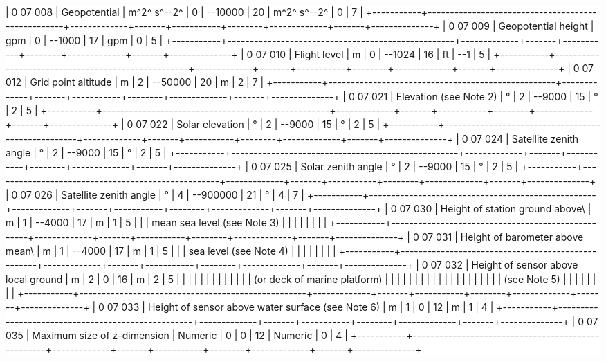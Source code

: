 | 0 07 008  | Geopotential                                      | m^2^ s^--2^ | 0     | --10000   | 20     | m^2^ s^--2^ | 0     | 7            |
+-----------+---------------------------------------------------+-------------+-------+-----------+--------+-------------+-------+--------------+
| 0 07 009  | Geopotential height                               | gpm         | 0     | --1000    | 17     | gpm         | 0     | 5            |
+-----------+---------------------------------------------------+-------------+-------+-----------+--------+-------------+-------+--------------+
| 0 07 010  | Flight level                                      | m           | 0     | --1024    | 16     | ft          | --1   | 5            |
+-----------+---------------------------------------------------+-------------+-------+-----------+--------+-------------+-------+--------------+
| 0 07 012  | Grid point altitude                               | m           | 2     | --50000   | 20     | m           | 2     | 7            |
+-----------+---------------------------------------------------+-------------+-------+-----------+--------+-------------+-------+--------------+
| 0 07 021  | Elevation (see Note 2)                            | °           | 2     | --9000    | 15     | °           | 2     | 5            |
+-----------+---------------------------------------------------+-------------+-------+-----------+--------+-------------+-------+--------------+
| 0 07 022  | Solar elevation                                   | °           | 2     | --9000    | 15     | °           | 2     | 5            |
+-----------+---------------------------------------------------+-------------+-------+-----------+--------+-------------+-------+--------------+
| 0 07 024  | Satellite zenith angle                            | °           | 2     | --9000    | 15     | °           | 2     | 5            |
+-----------+---------------------------------------------------+-------------+-------+-----------+--------+-------------+-------+--------------+
| 0 07 025  | Solar zenith angle                                | °           | 2     | --9000    | 15     | °           | 2     | 5            |
+-----------+---------------------------------------------------+-------------+-------+-----------+--------+-------------+-------+--------------+
| 0 07 026  | Satellite zenith angle                            | °           | 4     | --900000  | 21     | °           | 4     | 7            |
+-----------+---------------------------------------------------+-------------+-------+-----------+--------+-------------+-------+--------------+
| 0 07 030  | Height of station ground above\                   | m           | 1     | --4000    | 17     | m           | 1     | 5            |
|           | mean sea level (see Note 3)                       |             |       |           |        |             |       |              |
+-----------+---------------------------------------------------+-------------+-------+-----------+--------+-------------+-------+--------------+
| 0 07 031  | Height of barometer above mean\                   | m           | 1     | --4000    | 17     | m           | 1     | 5            |
|           | sea level (see Note 4)                            |             |       |           |        |             |       |              |
+-----------+---------------------------------------------------+-------------+-------+-----------+--------+-------------+-------+--------------+
| 0 07 032  | Height of sensor above local ground               | m           | 2     | 0         | 16     | m           | 2     | 5            |
|           |                                                   |             |       |           |        |             |       |              |
|           | (or deck of marine platform)                      |             |       |           |        |             |       |              |
|           |                                                   |             |       |           |        |             |       |              |
|           | (see Note 5)                                      |             |       |           |        |             |       |              |
+-----------+---------------------------------------------------+-------------+-------+-----------+--------+-------------+-------+--------------+
| 0 07 033  | Height of sensor above water surface (see Note 6) | m           | 1     | 0         | 12     | m           | 1     | 4            |
+-----------+---------------------------------------------------+-------------+-------+-----------+--------+-------------+-------+--------------+
| 0 07 035  | Maximum size of z-dimension                       | Numeric     | 0     | 0         | 12     | Numeric     | 0     | 4            |
+-----------+---------------------------------------------------+-------------+-------+-----------+--------+-------------+-------+--------------+
